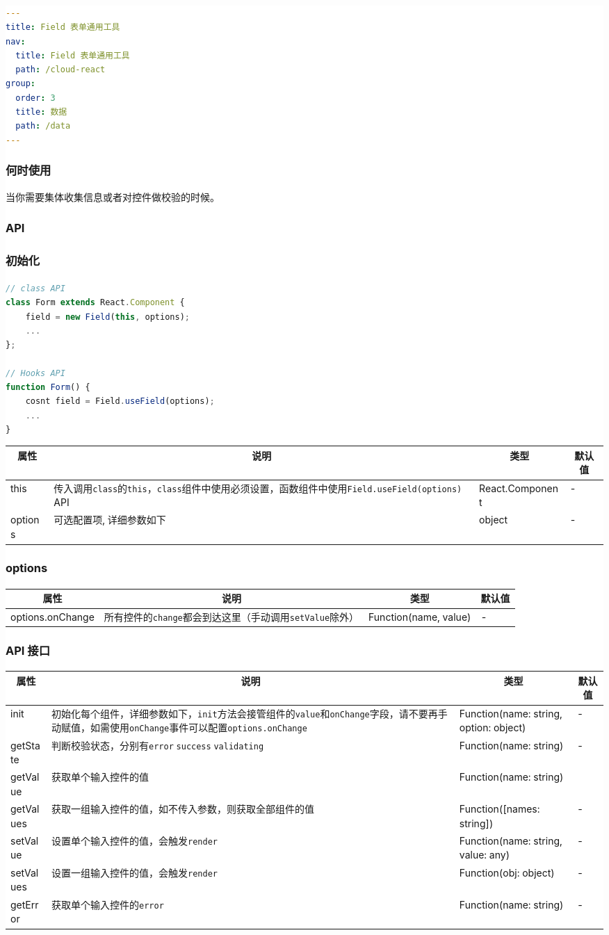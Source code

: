 ```yaml
---
title: Field 表单通用工具
nav:
  title: Field 表单通用工具
  path: /cloud-react
group:
  order: 3
  title: 数据
  path: /data
---
```


### 何时使用

当你需要集体收集信息或者对控件做校验的时候。

### API

### 初始化

```javascript
// class API
class Form extends React.Component {
	field = new Field(this, options);
	...
};

// Hooks API
function Form() {
	cosnt field = Field.useField(options);
	...
}
```

| 属性    | 说明                                                                                           | 类型            | 默认值 |
| ------- | ---------------------------------------------------------------------------------------------- | --------------- | ------ |
| this    | 传入调用`class`的`this`，`class`组件中使用必须设置，函数组件中使用`Field.useField(options)`API | React.Component | -      |
| options | 可选配置项, 详细参数如下                                                                       | object          | -      |

### options

| 属性             | 说明                                                     | 类型                  | 默认值 |
| ---------------- | -------------------------------------------------------- | --------------------- | ------ |
| options.onChange | 所有控件的`change`都会到达这里（手动调用`setValue`除外） | Function(name, value) | -      |

### API 接口

| 属性      | 说明                                                                                                                                            | 类型                                                                          | 默认值 |
| --------- | ----------------------------------------------------------------------------------------------------------------------------------------------- | ----------------------------------------------------------------------------- | ------ |
| init      | 初始化每个组件，详细参数如下，`init`方法会接管组件的`value`和`onChange`字段，请不要再手动赋值，如需使用`onChange`事件可以配置`options.onChange` | Function(name: string, option: object)                                        | -      |
| getState  | 判断校验状态，分别有`error` `success` `validating`                                                                                              | Function(name: string)                                                        | -      |
| getValue  | 获取单个输入控件的值                                                                                                                            | Function(name: string)                                                        |        |
| getValues | 获取一组输入控件的值，如不传入参数，则获取全部组件的值                                                                                          | Function([names: string])                                                     | -      |
| setValue  | 设置单个输入控件的值，会触发`render`                                                                                                            | Function(name: string, value: any)                                            | -      |
| setValues | 设置一组输入控件的值，会触发`render`                                                                                                            | Function(obj: object)                                                         | -      |
| getError  | 获取单个输入控件的`error`                                                                                                                       | Function(name: string)                                                        | -      |